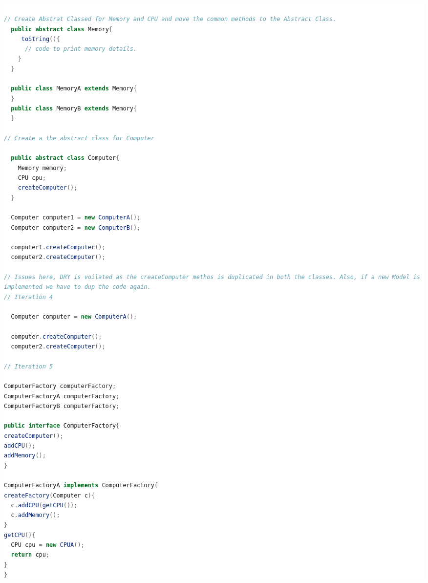   ```java

// Create Abstrat Classed for Memory and CPU and move the common methods to the Abstract Class.
    public abstract class Memory{
       toString(){
        // code to print memory details.
      }
    }

    public class MemoryA extends Memory{
    }
    public class MemoryB extends Memory{
    }

// Create a the abstract class for Computer

    public abstract class Computer{
      Memory memory;
      CPU cpu;
      createComputer();
    }

    Computer computer1 = new ComputerA();
    Computer computer2 = new ComputerB();

    computer1.createComputer();
    computer2.createComputer();

// Issues here, DRY is voilated as the createComputer methos is duplicated in both the classes. Also, if a new Model is implemented we have to dup the code again.
// Iteration 4

    Computer computer = new ComputerA();

    computer.createComputer();
    computer2.createComputer();

// Iteration 5

ComputerFactory computerFactory;
ComputerFactoryA computerFactory;
ComputerFactoryB computerFactory;

public interface ComputerFactory{
  createComputer();
  addCPU();
  addMemory();
}

ComputerFactoryA implements ComputerFactory{
  createFactory(Computer c){
    c.addCPU(getCPU());
    c.addMemory();
  }
  getCPU(){
    CPU cpu = new CPUA();
    return cpu;
  }
}
```
